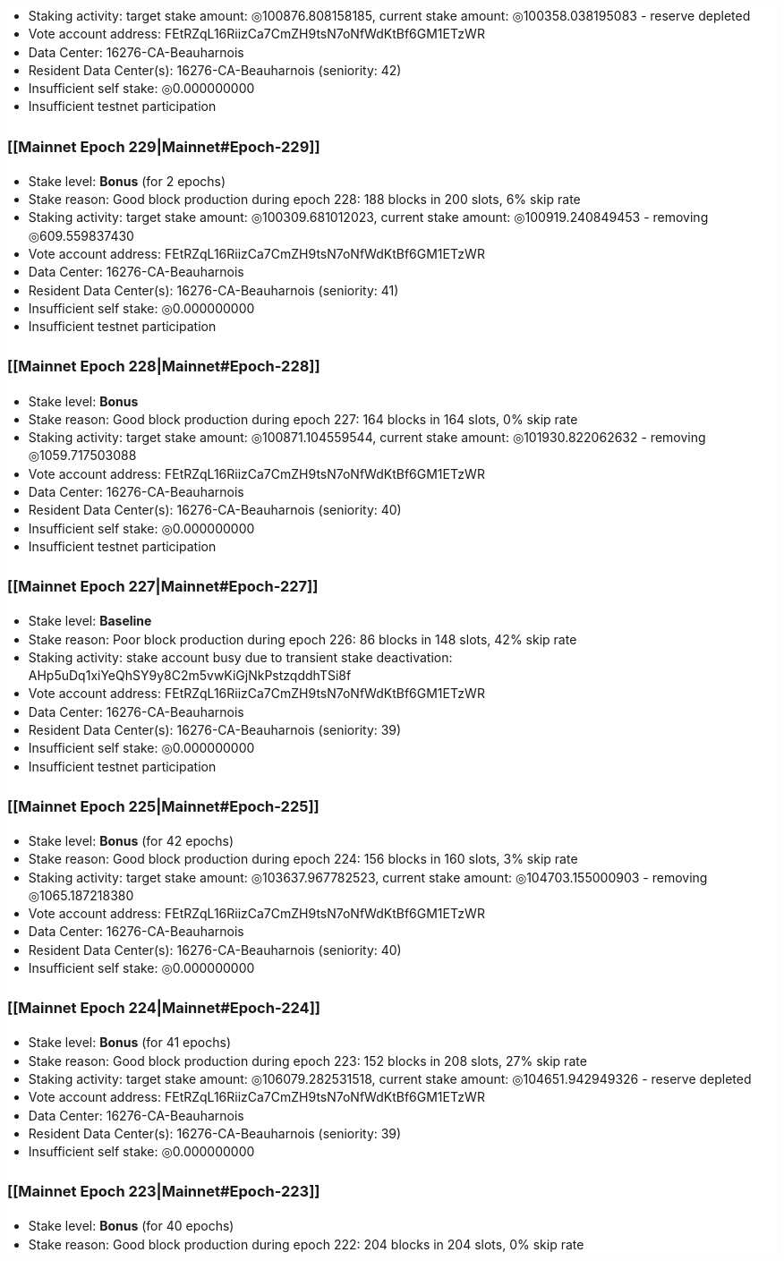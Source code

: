 * Staking activity: target stake amount: ◎100876.808158185, current stake amount: ◎100358.038195083 - reserve depleted
* Vote account address: FEtRZqL16RiizCa7CmZH9tsN7oNfWdKtBf6GM1ETzWR
* Data Center: 16276-CA-Beauharnois
* Resident Data Center(s): 16276-CA-Beauharnois (seniority: 42)
* Insufficient self stake: ◎0.000000000
* Insufficient testnet participation
### [[Mainnet Epoch 229|Mainnet#Epoch-229]]
* Stake level: **Bonus** (for 2 epochs)
* Stake reason: Good block production during epoch 228: 188 blocks in 200 slots, 6% skip rate
* Staking activity: target stake amount: ◎100309.681012023, current stake amount: ◎100919.240849453 - removing ◎609.559837430
* Vote account address: FEtRZqL16RiizCa7CmZH9tsN7oNfWdKtBf6GM1ETzWR
* Data Center: 16276-CA-Beauharnois
* Resident Data Center(s): 16276-CA-Beauharnois (seniority: 41)
* Insufficient self stake: ◎0.000000000
* Insufficient testnet participation
### [[Mainnet Epoch 228|Mainnet#Epoch-228]]
* Stake level: **Bonus**
* Stake reason: Good block production during epoch 227: 164 blocks in 164 slots, 0% skip rate
* Staking activity: target stake amount: ◎100871.104559544, current stake amount: ◎101930.822062632 - removing ◎1059.717503088
* Vote account address: FEtRZqL16RiizCa7CmZH9tsN7oNfWdKtBf6GM1ETzWR
* Data Center: 16276-CA-Beauharnois
* Resident Data Center(s): 16276-CA-Beauharnois (seniority: 40)
* Insufficient self stake: ◎0.000000000
* Insufficient testnet participation
### [[Mainnet Epoch 227|Mainnet#Epoch-227]]
* Stake level: **Baseline**
* Stake reason: Poor block production during epoch 226: 86 blocks in 148 slots, 42% skip rate
* Staking activity: stake account busy due to transient stake deactivation: AHp5uDq1xiYeQhSY9y8C2m5vwKiGjNkPstzqddhTSi8f
* Vote account address: FEtRZqL16RiizCa7CmZH9tsN7oNfWdKtBf6GM1ETzWR
* Data Center: 16276-CA-Beauharnois
* Resident Data Center(s): 16276-CA-Beauharnois (seniority: 39)
* Insufficient self stake: ◎0.000000000
* Insufficient testnet participation
### [[Mainnet Epoch 225|Mainnet#Epoch-225]]
* Stake level: **Bonus** (for 42 epochs)
* Stake reason: Good block production during epoch 224: 156 blocks in 160 slots, 3% skip rate
* Staking activity: target stake amount: ◎103637.967782523, current stake amount: ◎104703.155000903 - removing ◎1065.187218380
* Vote account address: FEtRZqL16RiizCa7CmZH9tsN7oNfWdKtBf6GM1ETzWR
* Data Center: 16276-CA-Beauharnois
* Resident Data Center(s): 16276-CA-Beauharnois (seniority: 40)
* Insufficient self stake: ◎0.000000000
### [[Mainnet Epoch 224|Mainnet#Epoch-224]]
* Stake level: **Bonus** (for 41 epochs)
* Stake reason: Good block production during epoch 223: 152 blocks in 208 slots, 27% skip rate
* Staking activity: target stake amount: ◎106079.282531518, current stake amount: ◎104651.942949326 - reserve depleted
* Vote account address: FEtRZqL16RiizCa7CmZH9tsN7oNfWdKtBf6GM1ETzWR
* Data Center: 16276-CA-Beauharnois
* Resident Data Center(s): 16276-CA-Beauharnois (seniority: 39)
* Insufficient self stake: ◎0.000000000
### [[Mainnet Epoch 223|Mainnet#Epoch-223]]
* Stake level: **Bonus** (for 40 epochs)
* Stake reason: Good block production during epoch 222: 204 blocks in 204 slots, 0% skip rate